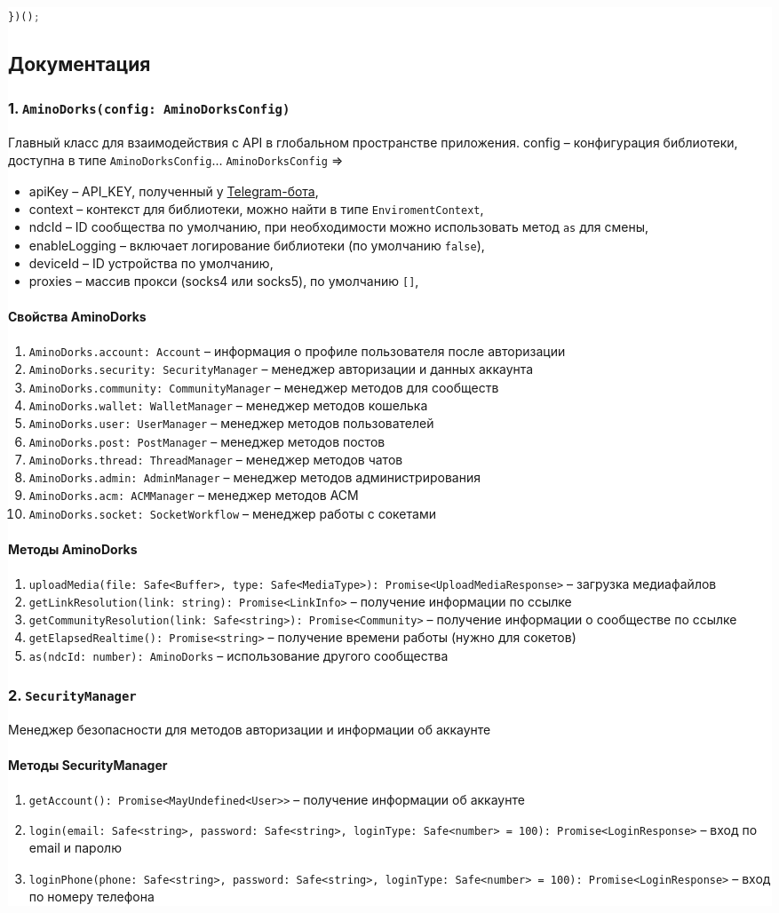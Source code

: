 ```typescript
})();
```

## Документация

### 1. `AminoDorks(config: AminoDorksConfig)`

Главный класс для взаимодействия с API в глобальном пространстве приложения.
config – конфигурация библиотеки, доступна в типе `AminoDorksConfig`...
`AminoDorksConfig` =>

* apiKey – API_KEY, полученный у [Telegram-бота](https://t.me/aminodorks_bot),
* context – контекст для библиотеки, можно найти в типе `EnviromentContext`,
* ndcId – ID сообщества по умолчанию, при необходимости можно использовать метод `as` для смены,
* enableLogging – включает логирование библиотеки (по умолчанию `false`),
* deviceId – ID устройства по умолчанию,
* proxies – массив прокси (socks4 или socks5), по умолчанию `[]`,

#### Свойства AminoDorks

1. `AminoDorks.account: Account` – информация о профиле пользователя после авторизации
2. `AminoDorks.security: SecurityManager` – менеджер авторизации и данных аккаунта
3. `AminoDorks.community: CommunityManager` – менеджер методов для сообществ
4. `AminoDorks.wallet: WalletManager` – менеджер методов кошелька
5. `AminoDorks.user: UserManager` – менеджер методов пользователей
6. `AminoDorks.post: PostManager` – менеджер методов постов
7. `AminoDorks.thread: ThreadManager` – менеджер методов чатов
8. `AminoDorks.admin: AdminManager` – менеджер методов администрирования
9. `AminoDorks.acm: ACMManager` – менеджер методов ACM
10. `AminoDorks.socket: SocketWorkflow` – менеджер работы с сокетами

#### Методы AminoDorks

1. `uploadMedia(file: Safe<Buffer>, type: Safe<MediaType>): Promise<UploadMediaResponse>` – загрузка медиафайлов
2. `getLinkResolution(link: string): Promise<LinkInfo>` – получение информации по ссылке
3. `getCommunityResolution(link: Safe<string>): Promise<Community>` – получение информации о сообществе по ссылке
4. `getElapsedRealtime(): Promise<string>` – получение времени работы (нужно для сокетов)
5. `as(ndcId: number): AminoDorks` – использование другого сообщества

### 2. `SecurityManager`
Менеджер безопасности для методов авторизации и информации об аккаунте

#### Методы SecurityManager

1. `getAccount(): Promise<MayUndefined<User>>` – получение информации об аккаунте  

2. `login(email: Safe<string>, password: Safe<string>, loginType: Safe<number> = 100): Promise<LoginResponse>` – вход по email и паролю  

3. `loginPhone(phone: Safe<string>, password: Safe<string>, loginType: Safe<number> = 100): Promise<LoginResponse>` – вход по номеру телефона  
